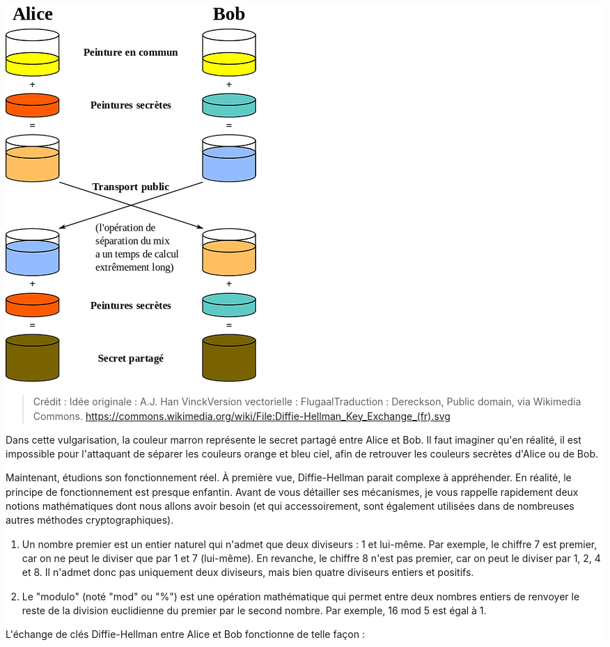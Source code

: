 ![image](assets\13.png)

>Crédit : Idée originale : A.J. Han VinckVersion vectorielle : FlugaalTraduction : Dereckson, Public domain, via Wikimedia Commons. https://commons.wikimedia.org/wiki/File:Diffie-Hellman_Key_Exchange_(fr).svg

Dans cette vulgarisation, la couleur marron représente le secret partagé entre Alice et Bob. Il faut imaginer qu'en réalité, il est impossible pour l'attaquant de séparer les couleurs orange et bleu ciel, afin de retrouver les couleurs secrètes d'Alice ou de Bob.

Maintenant, étudions son fonctionnement réel. À première vue, Diffie-Hellman parait complexe à appréhender. En réalité, le principe de fonctionnement est presque enfantin. Avant de vous détailler ses mécanismes, je vous rappelle rapidement deux notions mathématiques dont nous allons avoir besoin (et qui accessoirement, sont également utilisées dans de nombreuses autres méthodes cryptographiques). 

1. Un nombre premier est un entier naturel qui n'admet que deux diviseurs : 1 et lui-même. Par exemple, le chiffre 7 est premier, car on ne peut le diviser que par 1 et 7 (lui-même). En revanche, le chiffre 8 n'est pas premier, car on peut le diviser par 1, 2, 4 et 8. Il n'admet donc pas uniquement deux diviseurs, mais bien quatre diviseurs entiers et positifs.

2. Le "modulo" (noté "mod" ou "%") est une opération mathématique qui permet entre deux nombres entiers de renvoyer le reste de la division euclidienne du premier par le second nombre. Par exemple, 16 mod 5 est égal à 1.


L'échange de clés Diffie-Hellman entre Alice et Bob fonctionne de telle façon :
